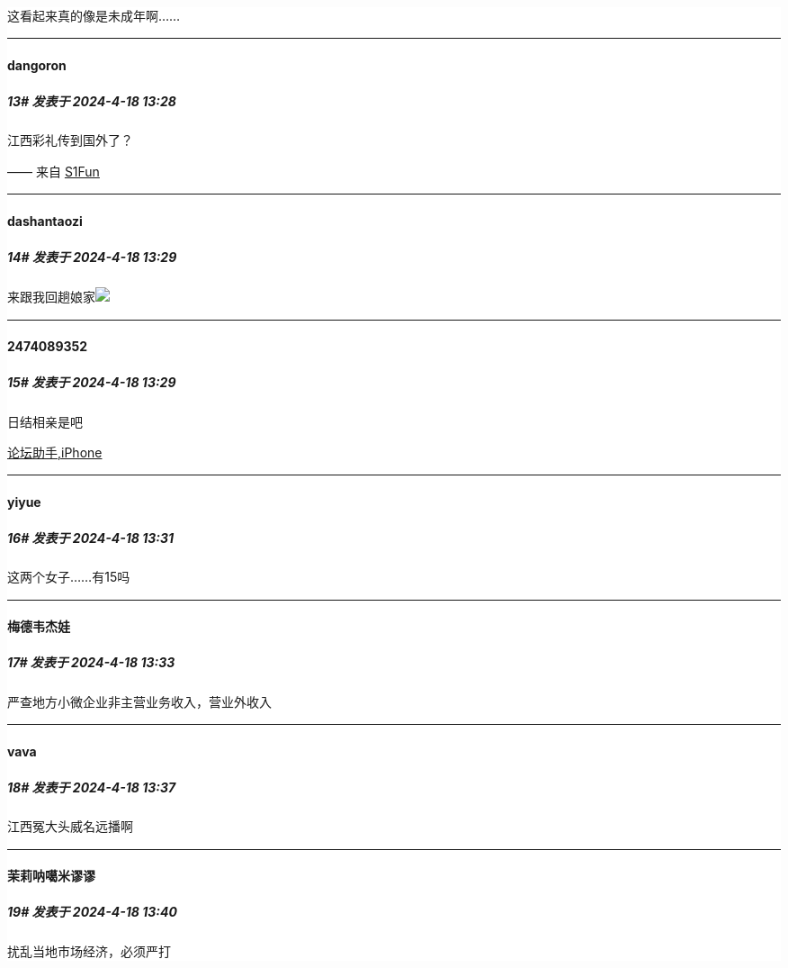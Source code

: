 这看起来真的像是未成年啊……

*****

####  dangoron  
##### 13#       发表于 2024-4-18 13:28

江西彩礼传到国外了？

—— 来自 [S1Fun](https://s1fun.koalcat.com)

*****

####  dashantaozi  
##### 14#       发表于 2024-4-18 13:29

来跟我回趟娘家<img src="https://static.saraba1st.com/image/smiley/face2017/049.png" referrerpolicy="no-referrer">

*****

####  2474089352  
##### 15#       发表于 2024-4-18 13:29

日结相亲是吧

[论坛助手,iPhone](https://bbs.saraba1st.com/2b/forum.php?mod=viewthread&amp;tid=2029836)

*****

####  yiyue  
##### 16#       发表于 2024-4-18 13:31

这两个女子……有15吗

*****

####  梅德韦杰娃  
##### 17#       发表于 2024-4-18 13:33

严查地方小微企业非主营业务收入，营业外收入

*****

####  vava  
##### 18#       发表于 2024-4-18 13:37

江西冤大头威名远播啊

*****

####  茉莉呐噶米谬谬  
##### 19#       发表于 2024-4-18 13:40

扰乱当地市场经济，必须严打
